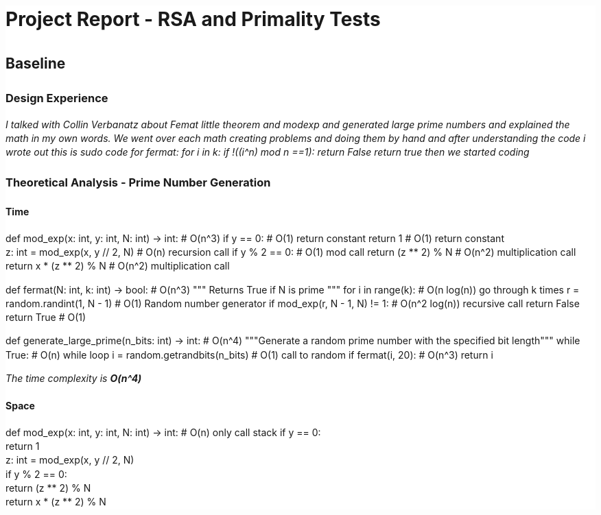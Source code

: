 # Project Report - RSA and Primality Tests

## Baseline

### Design Experience

*I talked with Collin Verbanatz about Femat little theorem and modexp and generated large prime numbers and explained the math in my own words. 
We went over each math creating problems and doing them by hand and after understanding the code i wrote out this is sudo code for fermat:
    for i in k:
        if !((i^n) mod n ==1):
            return False
    return true then we started coding*

### Theoretical Analysis - Prime Number Generation

#### Time 

def mod_exp(x: int, y: int, N: int) -> int:         # O(n^3) 
    if y == 0:                                      # O(1) return constant
        return 1                                    # O(1) return constant           
    z: int = mod_exp(x, y // 2, N)                  # O(n) recursion call
    if y % 2 == 0:                                  # O(1) mod call
        return (z ** 2) % N                         # O(n^2) multiplication call
    return x * (z ** 2) % N                         # O(n^2) multiplication call


def fermat(N: int, k: int) -> bool:                 # O(n^3)
    """
    Returns True if N is prime
    """
    for i in range(k):                              # O(n log(n)) go through k times
        r = random.randint(1, N - 1)                # O(1) Random number generator
        if mod_exp(r, N - 1, N) != 1:               # O(n^2 log(n)) recursive call
            return False
    return True                                     # O(1) 


def generate_large_prime(n_bits: int) -> int:       # O(n^4)
    """Generate a random prime number with the specified bit length"""
    while True:                                     # O(n) while loop
        i = random.getrandbits(n_bits)              # O(1) call to random
        if fermat(i, 20):                           # O(n^3) 
            return i

*The time complexity is **O(n^4)***

#### Space

def mod_exp(x: int, y: int, N: int) -> int:         # O(n)  only call stack
    if y == 0:                                      
        return 1                                           
    z: int = mod_exp(x, y // 2, N)                   
    if y % 2 == 0:                                  
        return (z ** 2) % N                         
    return x * (z ** 2) % N                         

